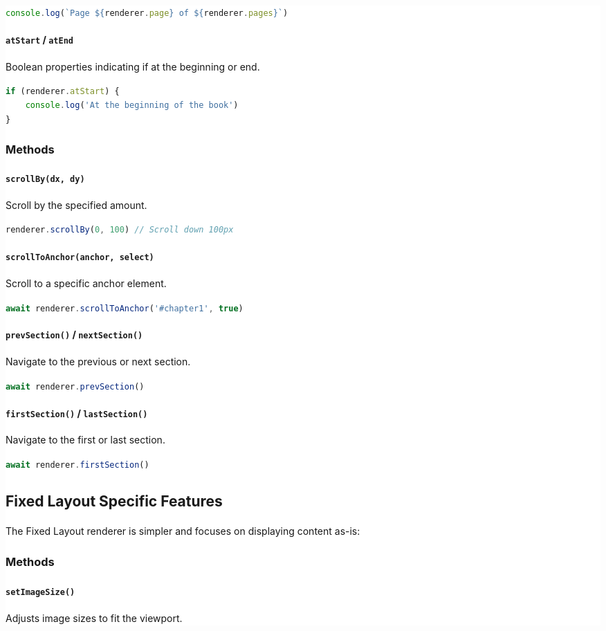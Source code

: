 ```javascript
console.log(`Page ${renderer.page} of ${renderer.pages}`)
```

#### `atStart` / `atEnd`

Boolean properties indicating if at the beginning or end.

```javascript
if (renderer.atStart) {
    console.log('At the beginning of the book')
}
```

### Methods

#### `scrollBy(dx, dy)`

Scroll by the specified amount.

```javascript
renderer.scrollBy(0, 100) // Scroll down 100px
```

#### `scrollToAnchor(anchor, select)`

Scroll to a specific anchor element.

```javascript
await renderer.scrollToAnchor('#chapter1', true)
```

#### `prevSection()` / `nextSection()`

Navigate to the previous or next section.

```javascript
await renderer.prevSection()
```

#### `firstSection()` / `lastSection()`

Navigate to the first or last section.

```javascript
await renderer.firstSection()
```

## Fixed Layout Specific Features

The Fixed Layout renderer is simpler and focuses on displaying content as-is:

### Methods

#### `setImageSize()`

Adjusts image sizes to fit the viewport.
